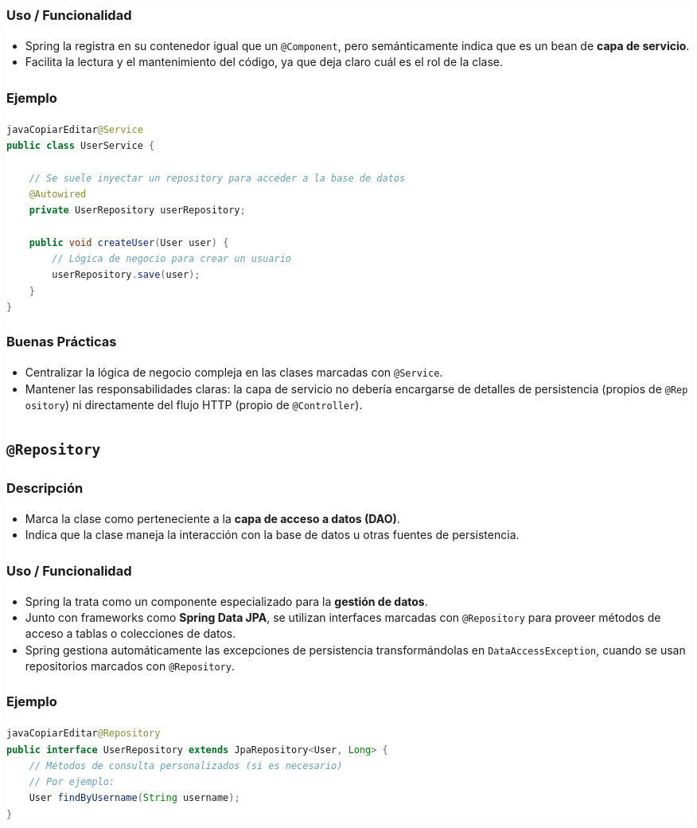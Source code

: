 ### **Uso / Funcionalidad**

* Spring la registra en su contenedor igual que un `@Component`, pero semánticamente indica que es un bean de **capa de servicio**.
* Facilita la lectura y el mantenimiento del código, ya que deja claro cuál es el rol de la clase.

### **Ejemplo**

```java
javaCopiarEditar@Service
public class UserService {
    
    // Se suele inyectar un repository para acceder a la base de datos
    @Autowired
    private UserRepository userRepository;
    
    public void createUser(User user) {
        // Lógica de negocio para crear un usuario
        userRepository.save(user);
    }
}
```

### **Buenas Prácticas**

* Centralizar la lógica de negocio compleja en las clases marcadas con `@Service`.
* Mantener las responsabilidades claras: la capa de servicio no debería encargarse de detalles de persistencia (propios de `@Repository`) ni directamente del flujo HTTP (propio de `@Controller`).

## `@Repository`

### **Descripción**

* Marca la clase como perteneciente a la **capa de acceso a datos (DAO)**.
* Indica que la clase maneja la interacción con la base de datos u otras fuentes de persistencia.

### **Uso / Funcionalidad**

* Spring la trata como un componente especializado para la **gestión de datos**.
* Junto con frameworks como **Spring Data JPA**, se utilizan interfaces marcadas con `@Repository` para proveer métodos de acceso a tablas o colecciones de datos.
* Spring gestiona automáticamente las excepciones de persistencia transformándolas en `DataAccessException`, cuando se usan repositorios marcados con `@Repository`.

### **Ejemplo**

```java
javaCopiarEditar@Repository
public interface UserRepository extends JpaRepository<User, Long> {
    // Métodos de consulta personalizados (si es necesario)
    // Por ejemplo:
    User findByUsername(String username);
}
```
